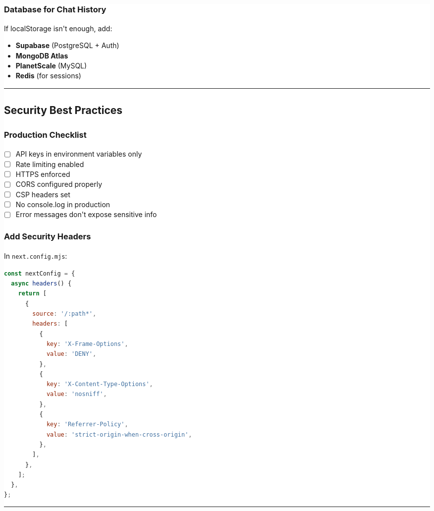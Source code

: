 ### Database for Chat History

If localStorage isn't enough, add:
- **Supabase** (PostgreSQL + Auth)
- **MongoDB Atlas**
- **PlanetScale** (MySQL)
- **Redis** (for sessions)

---

## Security Best Practices

### Production Checklist

- [ ] API keys in environment variables only
- [ ] Rate limiting enabled
- [ ] HTTPS enforced
- [ ] CORS configured properly
- [ ] CSP headers set
- [ ] No console.log in production
- [ ] Error messages don't expose sensitive info

### Add Security Headers

In `next.config.mjs`:

```javascript
const nextConfig = {
  async headers() {
    return [
      {
        source: '/:path*',
        headers: [
          {
            key: 'X-Frame-Options',
            value: 'DENY',
          },
          {
            key: 'X-Content-Type-Options',
            value: 'nosniff',
          },
          {
            key: 'Referrer-Policy',
            value: 'strict-origin-when-cross-origin',
          },
        ],
      },
    ];
  },
};
```

---